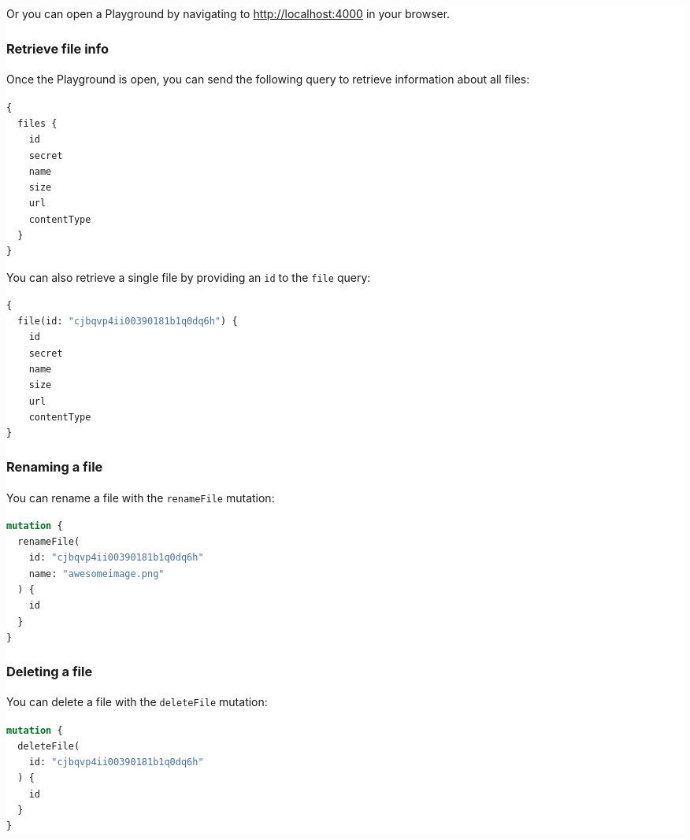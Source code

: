 Or you can open a Playground by navigating to [http://localhost:4000](http://localhost:4000) in your browser.

### Retrieve file info

Once the Playground is open, you can send the following query to retrieve information about all files:

```graphql
{
  files {
    id
    secret
    name
    size
    url
    contentType
  }
}
```

You can also retrieve a single file by providing an `id` to the `file` query:

```graphql
{
  file(id: "cjbqvp4ii00390181b1q0dq6h") {
    id
    secret
    name
    size
    url
    contentType
}
```

### Renaming a file

You can rename a file with the `renameFile` mutation:

```graphql
mutation {
  renameFile(
    id: "cjbqvp4ii00390181b1q0dq6h"
    name: "awesomeimage.png"
  ) {
    id
  }
}
```

### Deleting a file

You can delete a file with the `deleteFile` mutation:

```graphql
mutation {
  deleteFile(
    id: "cjbqvp4ii00390181b1q0dq6h"
  ) {
    id
  }
}
```
